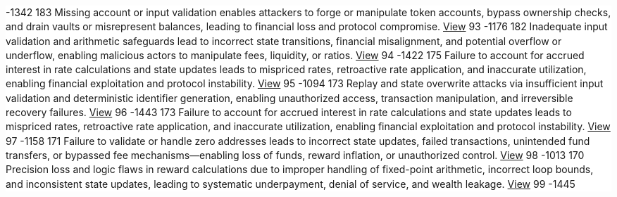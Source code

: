 <td>-1342</td>
<td>183</td>
<td>Missing account or input validation enables attackers to forge or manipulate token accounts, bypass ownership checks, and drain vaults or misrepresent balances, leading to financial loss and protocol compromise.</td>
<td><a href="cluster_-1342.md">View</a></td>
</tr>
<tr>
<td>93</td>
<td>-1176</td>
<td>182</td>
<td>Inadequate input validation and arithmetic safeguards lead to incorrect state transitions, financial misalignment, and potential overflow or underflow, enabling malicious actors to manipulate fees, liquidity, or ratios.</td>
<td><a href="cluster_-1176.md">View</a></td>
</tr>
<tr>
<td>94</td>
<td>-1422</td>
<td>175</td>
<td>Failure to account for accrued interest in rate calculations and state updates leads to mispriced rates, retroactive rate application, and inaccurate utilization, enabling financial exploitation and protocol instability.</td>
<td><a href="cluster_-1422.md">View</a></td>
</tr>
<tr>
<td>95</td>
<td>-1094</td>
<td>173</td>
<td>Replay and state overwrite attacks via insufficient input validation and deterministic identifier generation, enabling unauthorized access, transaction manipulation, and irreversible recovery failures.</td>
<td><a href="cluster_-1094.md">View</a></td>
</tr>
<tr>
<td>96</td>
<td>-1443</td>
<td>173</td>
<td>Failure to account for accrued interest in rate calculations and state updates leads to mispriced rates, retroactive rate application, and inaccurate utilization, enabling financial exploitation and protocol instability.</td>
<td><a href="cluster_-1443.md">View</a></td>
</tr>
<tr>
<td>97</td>
<td>-1158</td>
<td>171</td>
<td>Failure to validate or handle zero addresses leads to incorrect state updates, failed transactions, unintended fund transfers, or bypassed fee mechanisms—enabling loss of funds, reward inflation, or unauthorized control.</td>
<td><a href="cluster_-1158.md">View</a></td>
</tr>
<tr>
<td>98</td>
<td>-1013</td>
<td>170</td>
<td>Precision loss and logic flaws in reward calculations due to improper handling of fixed-point arithmetic, incorrect loop bounds, and inconsistent state updates, leading to systematic underpayment, denial of service, and wealth leakage.</td>
<td><a href="cluster_-1013.md">View</a></td>
</tr>
<tr>
<td>99</td>
<td>-1445</td>